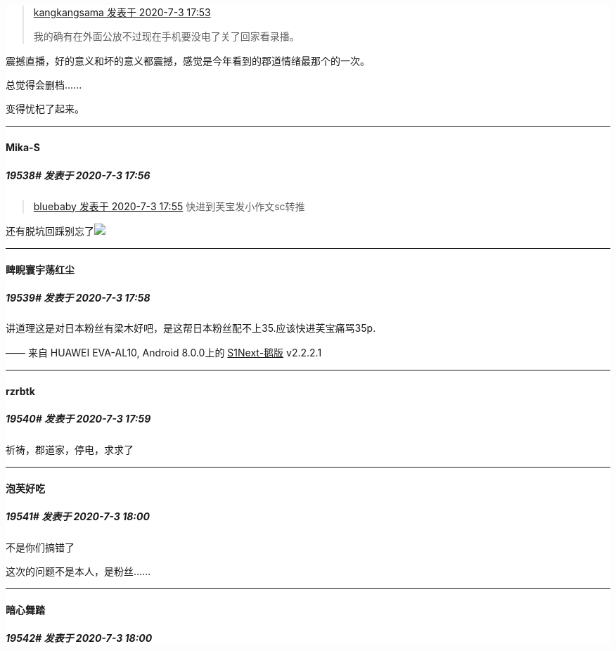 
<blockquote><a href="httphttps://bbs.saraba1st.com/2b/forum.php?mod=redirect&amp;goto=findpost&amp;pid=48052894&amp;ptid=1941579" target="_blank">kangkangsama 发表于 2020-7-3 17:53</a>

我的确有在外面公放不过现在手机要没电了关了回家看录播。</blockquote>
震撼直播，好的意义和坏的意义都震撼，感觉是今年看到的郡道情绪最那个的一次。

总觉得会删档......

变得忧杞了起来。


-----

####  Mika-S  
##### 19538#       发表于 2020-7-3 17:56


<blockquote><a href="httphttps://bbs.saraba1st.com/2b/forum.php?mod=redirect&amp;goto=findpost&amp;pid=48052926&amp;ptid=1941579" target="_blank">bluebaby 发表于 2020-7-3 17:55</a>
快进到芙宝发小作文sc转推</blockquote>
还有脱坑回踩别忘了<img src="https://static.saraba1st.com/image/smiley/face2017/067.png" referrerpolicy="no-referrer">


-----

####  睥睨寰宇荡红尘  
##### 19539#       发表于 2020-7-3 17:58


讲道理这是对日本粉丝有梁木好吧，是这帮日本粉丝配不上35.应该快进芙宝痛骂35p.

—— 来自 HUAWEI EVA-AL10, Android 8.0.0上的 [S1Next-鹅版](https://github.com/ykrank/S1-Next/releases) v2.2.2.1


-----

####  rzrbtk  
##### 19540#       发表于 2020-7-3 17:59


祈祷，郡道家，停电，求求了


-----

####  泡芙好吃  
##### 19541#       发表于 2020-7-3 18:00


不是你们搞错了

这次的问题不是本人，是粉丝……


-----

####  暗心舞踏  
##### 19542#       发表于 2020-7-3 18:00

